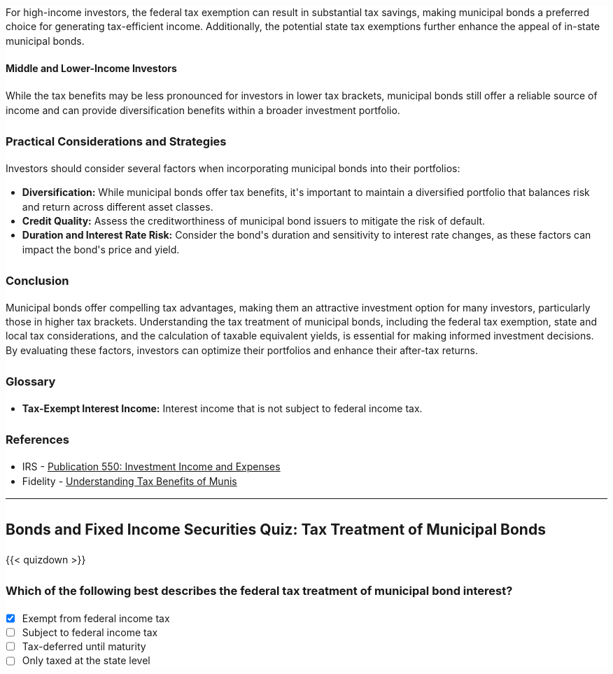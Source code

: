 For high-income investors, the federal tax exemption can result in substantial tax savings, making municipal bonds a preferred choice for generating tax-efficient income. Additionally, the potential state tax exemptions further enhance the appeal of in-state municipal bonds.

#### Middle and Lower-Income Investors

While the tax benefits may be less pronounced for investors in lower tax brackets, municipal bonds still offer a reliable source of income and can provide diversification benefits within a broader investment portfolio.

### Practical Considerations and Strategies

Investors should consider several factors when incorporating municipal bonds into their portfolios:

- **Diversification:** While municipal bonds offer tax benefits, it's important to maintain a diversified portfolio that balances risk and return across different asset classes.
- **Credit Quality:** Assess the creditworthiness of municipal bond issuers to mitigate the risk of default.
- **Duration and Interest Rate Risk:** Consider the bond's duration and sensitivity to interest rate changes, as these factors can impact the bond's price and yield.

### Conclusion

Municipal bonds offer compelling tax advantages, making them an attractive investment option for many investors, particularly those in higher tax brackets. Understanding the tax treatment of municipal bonds, including the federal tax exemption, state and local tax considerations, and the calculation of taxable equivalent yields, is essential for making informed investment decisions. By evaluating these factors, investors can optimize their portfolios and enhance their after-tax returns.

### Glossary

- **Tax-Exempt Interest Income:** Interest income that is not subject to federal income tax.

### References

- IRS - [Publication 550: Investment Income and Expenses](https://www.irs.gov/publications/p550)
- Fidelity - [Understanding Tax Benefits of Munis](https://www.fidelity.com/learning-center/investment-products/fixed-income-bonds/municipal-bonds-tax-benefits)

---

## Bonds and Fixed Income Securities Quiz: Tax Treatment of Municipal Bonds

{{< quizdown >}}

### Which of the following best describes the federal tax treatment of municipal bond interest?

- [x] Exempt from federal income tax
- [ ] Subject to federal income tax
- [ ] Tax-deferred until maturity
- [ ] Only taxed at the state level
